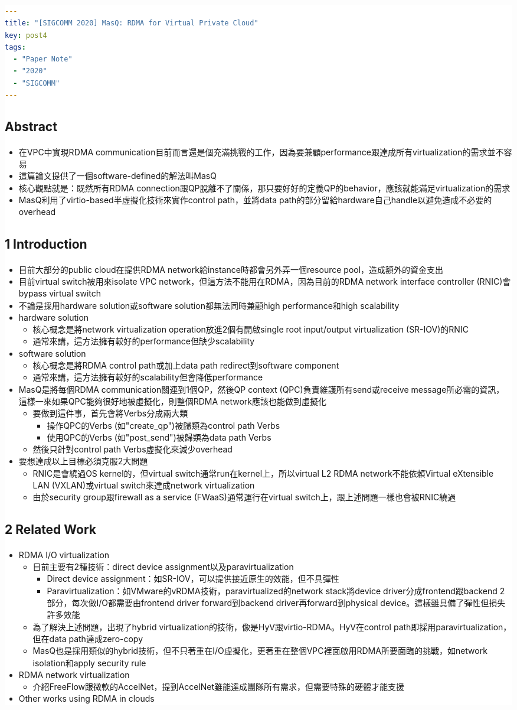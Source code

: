 ```yaml
---
title: "[SIGCOMM 2020] MasQ: RDMA for Virtual Private Cloud"
key: post4
tags:
  - "Paper Note"
  - "2020"
  - "SIGCOMM"
---
```


## Abstract

- 在VPC中實現RDMA communication目前而言還是個充滿挑戰的工作，因為要兼顧performance跟達成所有virtualization的需求並不容易
- 這篇論文提供了一個software-defined的解法叫MasQ
- 核心觀點就是：既然所有RDMA connection跟QP脫離不了關係，那只要好好的定義QP的behavior，應該就能滿足virtualization的需求
- MasQ利用了virtio-based半虛擬化技術來實作control path，並將data path的部分留給hardware自己handle以避免造成不必要的overhead

## 1 Introduction

- 目前大部分的public cloud在提供RDMA network給instance時都會另外弄一個resource pool，造成額外的資金支出
- 目前virtual switch被用來isolate VPC network，但這方法不能用在RDMA，因為目前的RDMA network interface controller (RNIC)會bypass virtual switch
- 不論是採用hardware solution或software solution都無法同時兼顧high performance和high scalability
- hardware solution
    - 核心概念是將network virtualization operation放進2個有開啟single root input/output virtualization (SR-IOV)的RNIC
    - 通常來講，這方法擁有較好的performance但缺少scalability
- software solution
    - 核心概念是將RDMA control path或加上data path redirect到software component
    - 通常來講，這方法擁有較好的scalability但會降低performance
- MasQ是將每個RDMA communication關連到1個QP，然後QP context (QPC)負責維護所有send或receive message所必需的資訊，這樣一來如果QPC能夠很好地被虛擬化，則整個RDMA network應該也能做到虛擬化
    - 要做到這件事，首先會將Verbs分成兩大類
        - 操作QPC的Verbs (如"create_qp")被歸類為control path Verbs
        - 使用QPC的Verbs (如"post_send")被歸類為data path Verbs
    - 然後只針對control path Verbs虛擬化來減少overhead
- 要想達成以上目標必須克服2大問題
    - RNIC是會繞過OS kernel的，但virtual switch通常run在kernel上，所以virtual L2 RDMA network不能依賴Virtual eXtensible LAN (VXLAN)或virtual switch來達成network virtualization
    - 由於security group跟firewall as a service (FWaaS)通常運行在virtual switch上，跟上述問題一樣也會被RNIC繞過

## 2 Related Work

- RDMA I/O virtualization
    - 目前主要有2種技術：direct device assignment以及paravirtualization
        - Direct device assignment：如SR-IOV，可以提供接近原生的效能，但不具彈性
        - Paravirtualization：如VMware的vRDMA技術，paravirtualized的network stack將device driver分成frontend跟backend 2部分，每次做I/O都需要由frontend driver forward到backend driver再forward到physical device。這樣雖具備了彈性但損失許多效能
    - 為了解決上述問題，出現了hybrid virtualization的技術，像是HyV跟virtio-RDMA。HyV在control path即採用paravirtualization，但在data path達成zero-copy
    - MasQ也是採用類似的hybrid技術，但不只著重在I/O虛擬化，更著重在整個VPC裡面啟用RDMA所要面臨的挑戰，如network isolation和apply security rule
- RDMA network virtualization
    - 介紹FreeFlow跟微軟的AccelNet，提到AccelNet雖能達成團隊所有需求，但需要特殊的硬體才能支援
- Other works using RDMA in clouds
